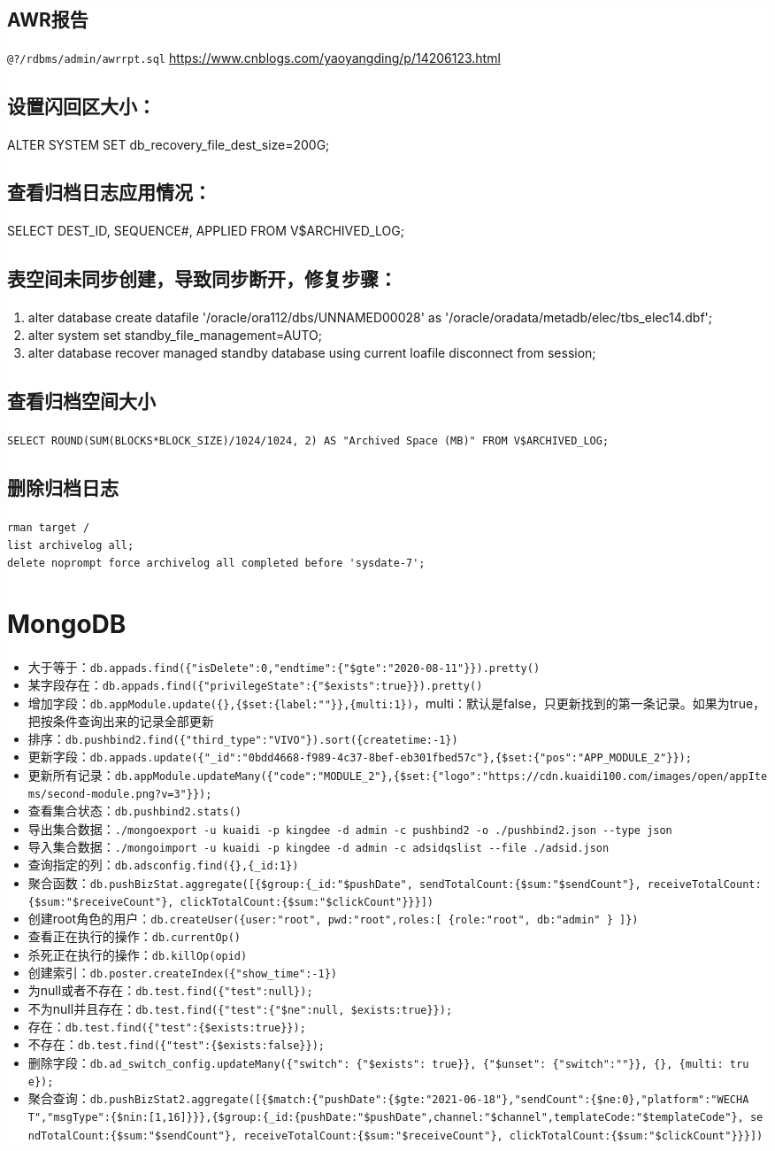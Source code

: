 ## AWR报告
`@?/rdbms/admin/awrrpt.sql`
https://www.cnblogs.com/yaoyangding/p/14206123.html

## 设置闪回区大小：
ALTER SYSTEM SET db_recovery_file_dest_size=200G;

## 查看归档日志应用情况：
SELECT DEST_ID, SEQUENCE#, APPLIED FROM V$ARCHIVED_LOG;

## 表空间未同步创建，导致同步断开，修复步骤：
1. alter database create datafile '/oracle/ora112/dbs/UNNAMED00028' as '/oracle/oradata/metadb/elec/tbs_elec14.dbf';
2. alter system set standby_file_management=AUTO;
3. alter database recover managed standby database using current loafile disconnect from session;

## 查看归档空间大小
```
SELECT ROUND(SUM(BLOCKS*BLOCK_SIZE)/1024/1024, 2) AS "Archived Space (MB)" FROM V$ARCHIVED_LOG;
```

## 删除归档日志
```
rman target /
list archivelog all;
delete noprompt force archivelog all completed before 'sysdate-7';
```

# MongoDB
- 大于等于：`db.appads.find({"isDelete":0,"endtime":{"$gte":"2020-08-11"}}).pretty()`
- 某字段存在：`db.appads.find({"privilegeState":{"$exists":true}}).pretty()`
- 增加字段：`db.appModule.update({},{$set:{label:""}},{multi:1})`，multi：默认是false，只更新找到的第一条记录。如果为true，把按条件查询出来的记录全部更新
- 排序：`db.pushbind2.find({"third_type":"VIVO"}).sort({createtime:-1})`
- 更新字段：`db.appads.update({"_id":"0bdd4668-f989-4c37-8bef-eb301fbed57c"},{$set:{"pos":"APP_MODULE_2"}});`
- 更新所有记录：`db.appModule.updateMany({"code":"MODULE_2"},{$set:{"logo":"https://cdn.kuaidi100.com/images/open/appItems/second-module.png?v=3"}});`
- 查看集合状态：`db.pushbind2.stats()`
- 导出集合数据：`./mongoexport -u kuaidi -p kingdee -d admin -c pushbind2 -o ./pushbind2.json --type json`
- 导入集合数据：`./mongoimport -u kuaidi -p kingdee -d admin -c adsidqslist --file ./adsid.json`
- 查询指定的列：`db.adsconfig.find({},{_id:1})`
- 聚合函数：`db.pushBizStat.aggregate([{$group:{_id:"$pushDate", sendTotalCount:{$sum:"$sendCount"}, receiveTotalCount:{$sum:"$receiveCount"}, clickTotalCount:{$sum:"$clickCount"}}}])`
- 创建root角色的用户：`db.createUser({user:"root", pwd:"root",roles:[ {role:"root", db:"admin" } ]})`
- 查看正在执行的操作：`db.currentOp()`
- 杀死正在执行的操作：`db.killOp(opid)`
- 创建索引：`db.poster.createIndex({"show_time":-1})`
- 为null或者不存在：`db.test.find({"test":null});`
- 不为null并且存在：`db.test.find({"test":{"$ne":null, $exists:true}});`
- 存在：`db.test.find({"test":{$exists:true}});`
- 不存在：`db.test.find({"test":{$exists:false}});`
- 删除字段：`db.ad_switch_config.updateMany({"switch": {"$exists": true}}, {"$unset": {"switch":""}}, {}, {multi: true});`
- 聚合查询：`db.pushBizStat2.aggregate([{$match:{"pushDate":{$gte:"2021-06-18"},"sendCount":{$ne:0},"platform":"WECHAT","msgType":{$nin:[1,16]}}},{$group:{_id:{pushDate:"$pushDate",channel:"$channel",templateCode:"$templateCode"}, sendTotalCount:{$sum:"$sendCount"}, receiveTotalCount:{$sum:"$receiveCount"}, clickTotalCount:{$sum:"$clickCount"}}}])`

